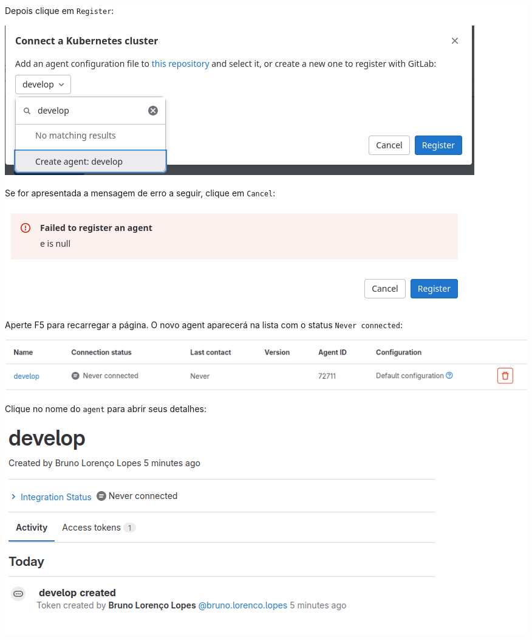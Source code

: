 Depois clique em `Register`:

![Clicar em Register agent](arquivos/imagens/gitlab/register_agent.png)

Se for apresentada a mensagem de erro a seguir, clique em `Cancel`:

![Mensagem de erro](arquivos/imagens/gitlab/mensagem_erro.png)

Aperte F5 para recarregar a página. O novo agent aparecerá na lista com o status `Never connected`:

![Listagem de agents](arquivos/imagens/gitlab/lista_agents.png)

Clique no nome do `agent` para abrir seus detalhes:

![Detalhes do agent](arquivos/imagens/gitlab/detalhes_agent.png)
